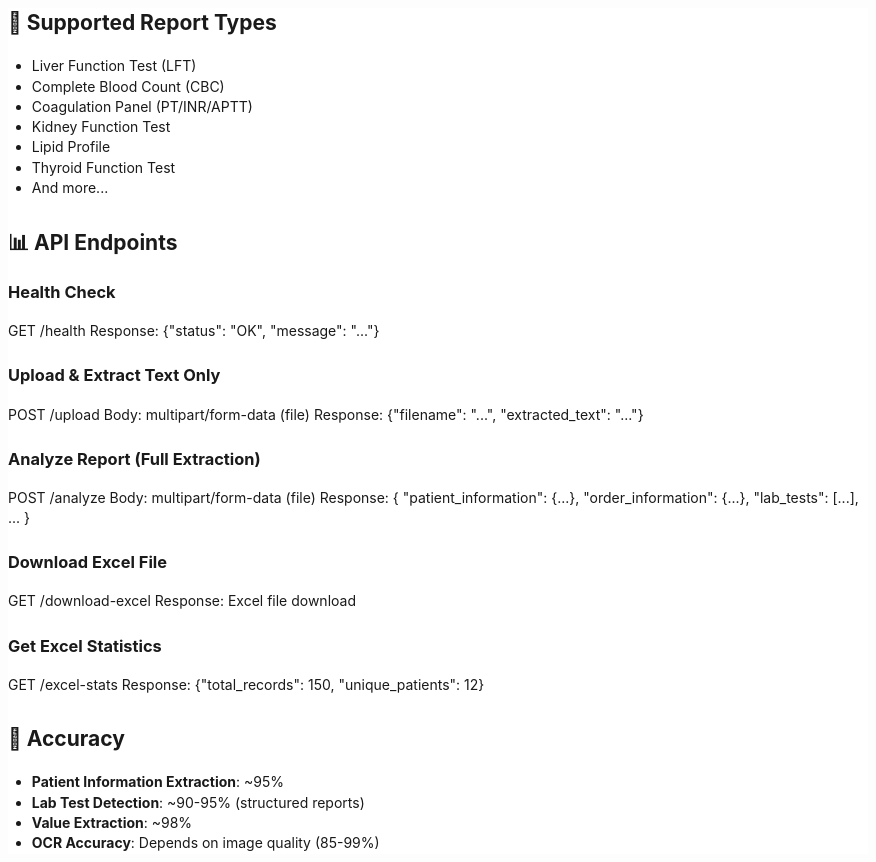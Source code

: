 ## 🧪 Supported Report Types

- Liver Function Test (LFT)
- Complete Blood Count (CBC)
- Coagulation Panel (PT/INR/APTT)
- Kidney Function Test
- Lipid Profile
- Thyroid Function Test
- And more...

## 📊 API Endpoints

### Health Check
GET /health
Response: {"status": "OK", "message": "..."}


### Upload & Extract Text Only
POST /upload
Body: multipart/form-data (file)
Response: {"filename": "...", "extracted_text": "..."}


### Analyze Report (Full Extraction)
POST /analyze
Body: multipart/form-data (file)
Response: {
"patient_information": {...},
"order_information": {...},
"lab_tests": [...],
...
}


### Download Excel File
GET /download-excel
Response: Excel file download


### Get Excel Statistics
GET /excel-stats
Response: {"total_records": 150, "unique_patients": 12}


## 🎯 Accuracy

- **Patient Information Extraction**: ~95%
- **Lab Test Detection**: ~90-95% (structured reports)
- **Value Extraction**: ~98%
- **OCR Accuracy**: Depends on image quality (85-99%)
